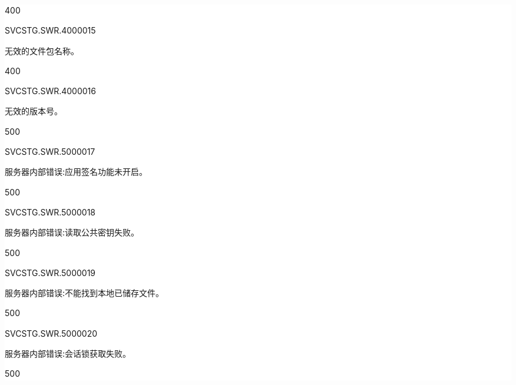 <tr id="row13270710185712"><td class="cellrowborder" valign="top" width="21%" headers="mcps1.1.4.1.1 "><p id="p627031011573"><a name="p627031011573"></a><a name="p627031011573"></a>400</p>
</td>
<td class="cellrowborder" valign="top" width="27%" headers="mcps1.1.4.1.2 "><p id="p1627016105577"><a name="p1627016105577"></a><a name="p1627016105577"></a>SVCSTG.SWR.4000015</p>
</td>
<td class="cellrowborder" valign="top" width="52%" headers="mcps1.1.4.1.3 "><p id="p1027021011575"><a name="p1027021011575"></a><a name="p1027021011575"></a>无效的文件包名称。</p>
</td>
</tr>
<tr id="row149526213579"><td class="cellrowborder" valign="top" width="21%" headers="mcps1.1.4.1.1 "><p id="p17952321155715"><a name="p17952321155715"></a><a name="p17952321155715"></a>400</p>
</td>
<td class="cellrowborder" valign="top" width="27%" headers="mcps1.1.4.1.2 "><p id="p13952321165712"><a name="p13952321165712"></a><a name="p13952321165712"></a>SVCSTG.SWR.4000016</p>
</td>
<td class="cellrowborder" valign="top" width="52%" headers="mcps1.1.4.1.3 "><p id="p11953202111573"><a name="p11953202111573"></a><a name="p11953202111573"></a>无效的版本号。</p>
</td>
</tr>
<tr id="row14649321574"><td class="cellrowborder" valign="top" width="21%" headers="mcps1.1.4.1.1 "><p id="p4641732185714"><a name="p4641732185714"></a><a name="p4641732185714"></a>500</p>
</td>
<td class="cellrowborder" valign="top" width="27%" headers="mcps1.1.4.1.2 "><p id="p13647320573"><a name="p13647320573"></a><a name="p13647320573"></a>SVCSTG.SWR.5000017</p>
</td>
<td class="cellrowborder" valign="top" width="52%" headers="mcps1.1.4.1.3 "><p id="p1640324571"><a name="p1640324571"></a><a name="p1640324571"></a>服务器内部错误:应用签名功能未开启。</p>
</td>
</tr>
<tr id="row1293248155720"><td class="cellrowborder" valign="top" width="21%" headers="mcps1.1.4.1.1 "><p id="p20293204825715"><a name="p20293204825715"></a><a name="p20293204825715"></a>500</p>
</td>
<td class="cellrowborder" valign="top" width="27%" headers="mcps1.1.4.1.2 "><p id="p7293184825713"><a name="p7293184825713"></a><a name="p7293184825713"></a>SVCSTG.SWR.5000018</p>
</td>
<td class="cellrowborder" valign="top" width="52%" headers="mcps1.1.4.1.3 "><p id="p42931848165719"><a name="p42931848165719"></a><a name="p42931848165719"></a>服务器内部错误:读取公共密钥失败。</p>
</td>
</tr>
<tr id="row64051155813"><td class="cellrowborder" valign="top" width="21%" headers="mcps1.1.4.1.1 "><p id="p2040513125817"><a name="p2040513125817"></a><a name="p2040513125817"></a>500</p>
</td>
<td class="cellrowborder" valign="top" width="27%" headers="mcps1.1.4.1.2 "><p id="p194051111588"><a name="p194051111588"></a><a name="p194051111588"></a>SVCSTG.SWR.5000019</p>
</td>
<td class="cellrowborder" valign="top" width="52%" headers="mcps1.1.4.1.3 "><p id="p1540516118582"><a name="p1540516118582"></a><a name="p1540516118582"></a>服务器内部错误:不能找到本地已储存文件。</p>
</td>
</tr>
<tr id="row1170143110115"><td class="cellrowborder" valign="top" width="21%" headers="mcps1.1.4.1.1 "><p id="p17003116111"><a name="p17003116111"></a><a name="p17003116111"></a>500</p>
</td>
<td class="cellrowborder" valign="top" width="27%" headers="mcps1.1.4.1.2 "><p id="p1170931611"><a name="p1170931611"></a><a name="p1170931611"></a>SVCSTG.SWR.5000020</p>
</td>
<td class="cellrowborder" valign="top" width="52%" headers="mcps1.1.4.1.3 "><p id="p97083116117"><a name="p97083116117"></a><a name="p97083116117"></a>服务器内部错误:会话锁获取失败。</p>
</td>
</tr>
<tr id="row11447742814"><td class="cellrowborder" valign="top" width="21%" headers="mcps1.1.4.1.1 "><p id="p1544764215114"><a name="p1544764215114"></a><a name="p1544764215114"></a>500</p>
</td>
